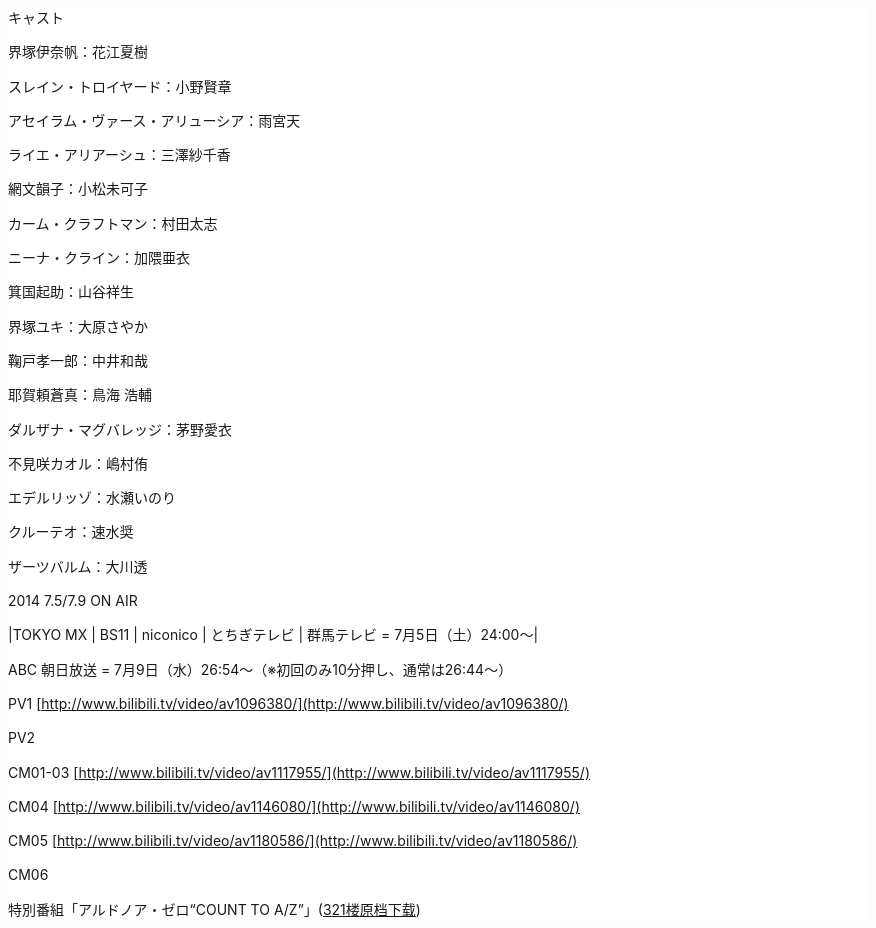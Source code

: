 
キャスト

界塚伊奈帆：花江夏樹

スレイン・トロイヤード：小野賢章

アセイラム・ヴァース・アリューシア：雨宮天

ライエ・アリアーシュ：三澤紗千香

網文韻子：小松未可子

カーム・クラフトマン：村田太志

ニーナ・クライン：加隈亜衣

箕国起助：山谷祥生

界塚ユキ：大原さやか

鞠戸孝一郎：中井和哉

耶賀頼蒼真：鳥海 浩輔

ダルザナ・マグバレッジ：茅野愛衣

不見咲カオル：嶋村侑

エデルリッゾ：水瀬いのり

クルーテオ：速水奨

ザーツバルム：大川透


2014 7.5/7.9 ON AIR

|TOKYO MX | BS11 | niconico | とちぎテレビ | 群馬テレビ = 7月5日（土）24:00～|

ABC 朝日放送 = 7月9日（水）26:54～（※初回のみ10分押し、通常は26:44～）


PV1
[http://www.bilibili.tv/video/av1096380/](http://www.bilibili.tv/video/av1096380/)

PV2


CM01-03
[http://www.bilibili.tv/video/av1117955/](http://www.bilibili.tv/video/av1117955/)

CM04
[http://www.bilibili.tv/video/av1146080/](http://www.bilibili.tv/video/av1146080/)

CM05
[http://www.bilibili.tv/video/av1180586/](http://www.bilibili.tv/video/av1180586/)

CM06


特別番組「アルドノア・ゼロ“COUNT TO A/Z”」([321楼原档下载](http://bbs.saraba1st.com/2b/forum.php?mod=redirect&amp;goto=findpost&amp;ptid=999173&amp;pid=25951642))

